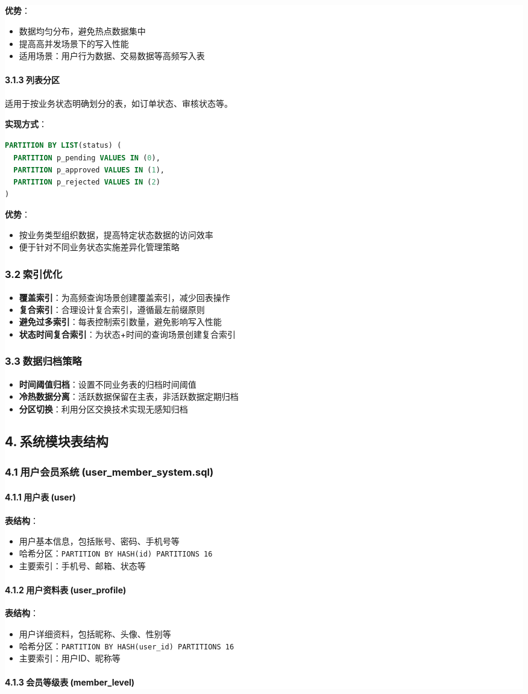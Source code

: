 **优势**：
- 数据均匀分布，避免热点数据集中
- 提高高并发场景下的写入性能
- 适用场景：用户行为数据、交易数据等高频写入表

#### 3.1.3 列表分区

适用于按业务状态明确划分的表，如订单状态、审核状态等。

**实现方式**：
```sql
PARTITION BY LIST(status) (
  PARTITION p_pending VALUES IN (0),
  PARTITION p_approved VALUES IN (1),
  PARTITION p_rejected VALUES IN (2)
)
```

**优势**：
- 按业务类型组织数据，提高特定状态数据的访问效率
- 便于针对不同业务状态实施差异化管理策略

### 3.2 索引优化

- **覆盖索引**：为高频查询场景创建覆盖索引，减少回表操作
- **复合索引**：合理设计复合索引，遵循最左前缀原则
- **避免过多索引**：每表控制索引数量，避免影响写入性能
- **状态时间复合索引**：为状态+时间的查询场景创建复合索引

### 3.3 数据归档策略

- **时间阈值归档**：设置不同业务表的归档时间阈值
- **冷热数据分离**：活跃数据保留在主表，非活跃数据定期归档
- **分区切换**：利用分区交换技术实现无感知归档

## 4. 系统模块表结构

### 4.1 用户会员系统 (user_member_system.sql)

#### 4.1.1 用户表 (user)

**表结构**：
- 用户基本信息，包括账号、密码、手机号等
- 哈希分区：`PARTITION BY HASH(id) PARTITIONS 16`
- 主要索引：手机号、邮箱、状态等

#### 4.1.2 用户资料表 (user_profile)

**表结构**：
- 用户详细资料，包括昵称、头像、性别等
- 哈希分区：`PARTITION BY HASH(user_id) PARTITIONS 16`
- 主要索引：用户ID、昵称等

#### 4.1.3 会员等级表 (member_level)
